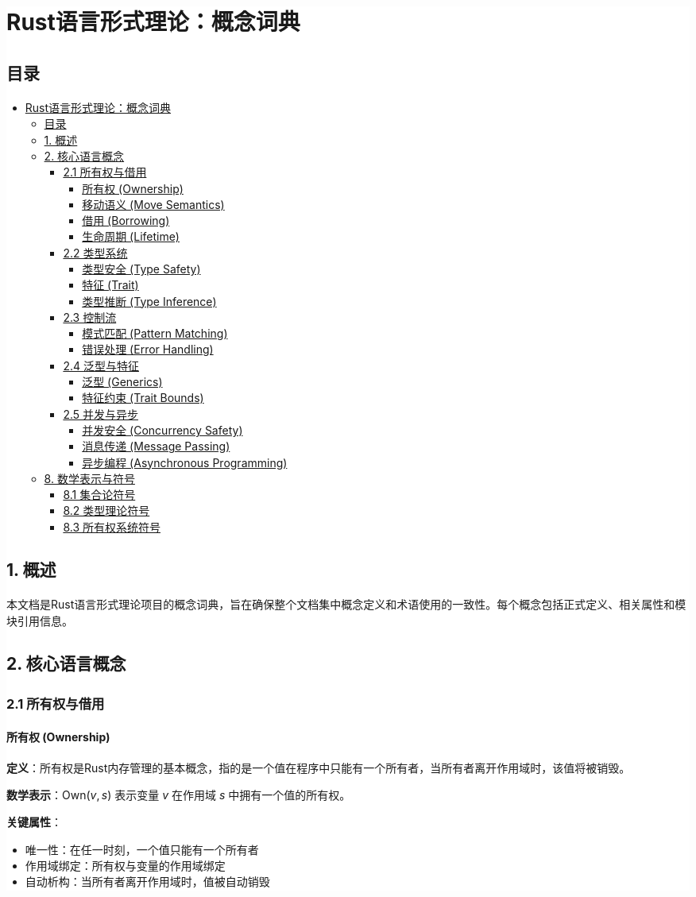 # Rust语言形式理论：概念词典

## 目录

- [Rust语言形式理论：概念词典](#rust语言形式理论概念词典)
  - [目录](#目录)
  - [1. 概述](#1-概述)
  - [2. 核心语言概念](#2-核心语言概念)
    - [2.1 所有权与借用](#21-所有权与借用)
      - [所有权 (Ownership)](#所有权-ownership)
      - [移动语义 (Move Semantics)](#移动语义-move-semantics)
      - [借用 (Borrowing)](#借用-borrowing)
      - [生命周期 (Lifetime)](#生命周期-lifetime)
    - [2.2 类型系统](#22-类型系统)
      - [类型安全 (Type Safety)](#类型安全-type-safety)
      - [特征 (Trait)](#特征-trait)
      - [类型推断 (Type Inference)](#类型推断-type-inference)
    - [2.3 控制流](#23-控制流)
      - [模式匹配 (Pattern Matching)](#模式匹配-pattern-matching)
      - [错误处理 (Error Handling)](#错误处理-error-handling)
    - [2.4 泛型与特征](#24-泛型与特征)
      - [泛型 (Generics)](#泛型-generics)
      - [特征约束 (Trait Bounds)](#特征约束-trait-bounds)
    - [2.5 并发与异步](#25-并发与异步)
      - [并发安全 (Concurrency Safety)](#并发安全-concurrency-safety)
      - [消息传递 (Message Passing)](#消息传递-message-passing)
      - [异步编程 (Asynchronous Programming)](#异步编程-asynchronous-programming)
  - [8. 数学表示与符号](#8-数学表示与符号)
    - [8.1 集合论符号](#81-集合论符号)
    - [8.2 类型理论符号](#82-类型理论符号)
    - [8.3 所有权系统符号](#83-所有权系统符号)

## 1. 概述

本文档是Rust语言形式理论项目的概念词典，旨在确保整个文档集中概念定义和术语使用的一致性。每个概念包括正式定义、相关属性和模块引用信息。

## 2. 核心语言概念

### 2.1 所有权与借用

#### 所有权 (Ownership)

**定义**：所有权是Rust内存管理的基本概念，指的是一个值在程序中只能有一个所有者，当所有者离开作用域时，该值将被销毁。

**数学表示**：$\text{Own}(v, s)$ 表示变量 $v$ 在作用域 $s$ 中拥有一个值的所有权。

**关键属性**：

- 唯一性：在任一时刻，一个值只能有一个所有者
- 作用域绑定：所有权与变量的作用域绑定
- 自动析构：当所有者离开作用域时，值被自动销毁
